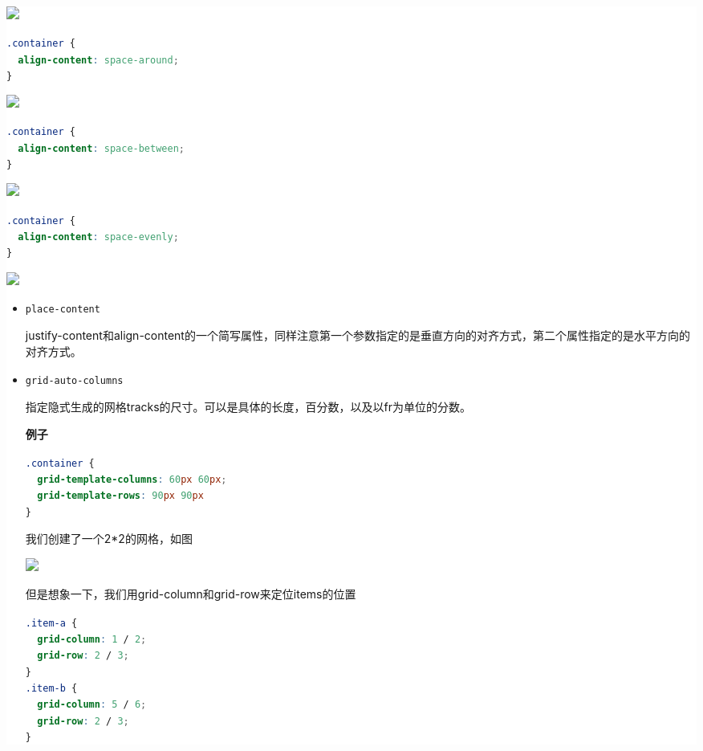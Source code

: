   ![](https://css-tricks.com/wp-content/uploads/2018/11/align-content-stretch.svg)

  ```css
  .container {
    align-content: space-around;	
  }
  ```

  ![](https://css-tricks.com/wp-content/uploads/2018/11/align-content-space-around.svg)

  ```css
  .container {
    align-content: space-between;	
  }
  ```

  ![](https://css-tricks.com/wp-content/uploads/2018/11/align-content-space-between.svg)

  ```css
  .container {
    align-content: space-evenly;	
  }
  ```

  ![](https://css-tricks.com/wp-content/uploads/2018/11/align-content-space-evenly.svg)

- `place-content`

  justify-content和align-content的一个简写属性，同样注意第一个参数指定的是垂直方向的对齐方式，第二个属性指定的是水平方向的对齐方式。

- `grid-auto-columns`

  指定隐式生成的网格tracks的尺寸。可以是具体的长度，百分数，以及以fr为单位的分数。

  **例子**

  ```css
  .container {
    grid-template-columns: 60px 60px;
    grid-template-rows: 90px 90px
  }
  ```

  我们创建了一个2*2的网格，如图

  ![](https://css-tricks.com/wp-content/uploads/2018/11/grid-auto-columns-rows-01.svg)

  但是想象一下，我们用grid-column和grid-row来定位items的位置

  ```css
  .item-a {
    grid-column: 1 / 2;
    grid-row: 2 / 3;
  }
  .item-b {
    grid-column: 5 / 6;
    grid-row: 2 / 3;
  }
  ```
